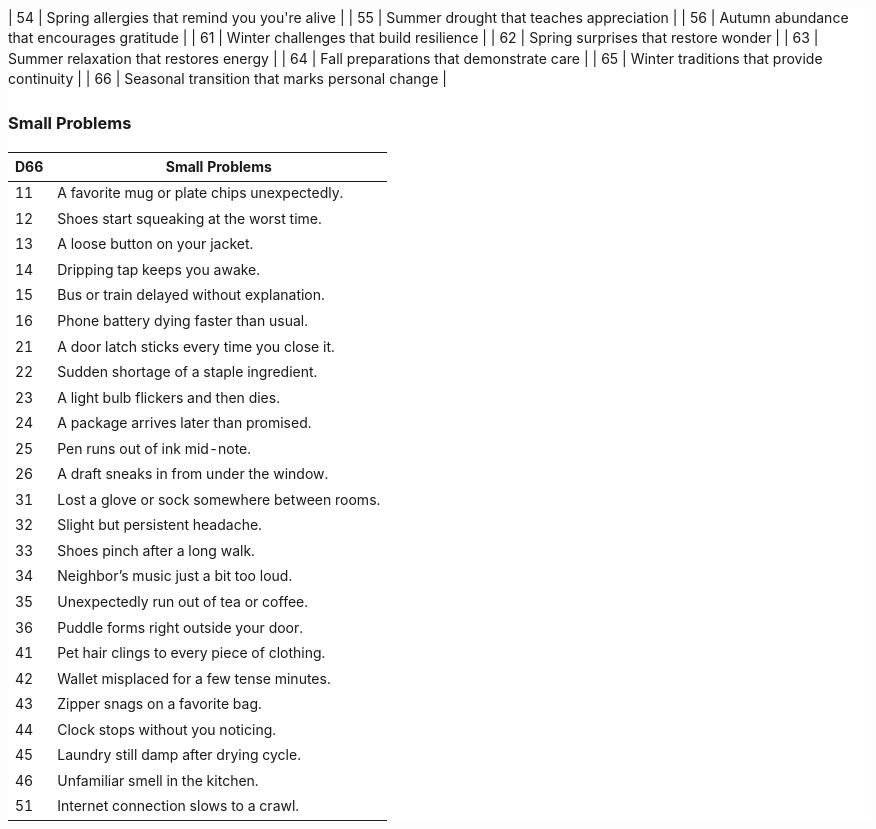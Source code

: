 | 54  | Spring allergies that remind you you're alive |
| 55  | Summer drought that teaches appreciation |
| 56  | Autumn abundance that encourages gratitude |
| 61  | Winter challenges that build resilience |
| 62  | Spring surprises that restore wonder |
| 63  | Summer relaxation that restores energy |
| 64  | Fall preparations that demonstrate care |
| 65  | Winter traditions that provide continuity |
| 66  | Seasonal transition that marks personal change |

### Small Problems

| D66 | Small Problems                                  |
| --- | ----------------------------------------------- |
| 11  | A favorite mug or plate chips unexpectedly.     |
| 12  | Shoes start squeaking at the worst time.        |
| 13  | A loose button on your jacket.                  |
| 14  | Dripping tap keeps you awake.                   |
| 15  | Bus or train delayed without explanation.       |
| 16  | Phone battery dying faster than usual.          |
| 21  | A door latch sticks every time you close it.    |
| 22  | Sudden shortage of a staple ingredient.         |
| 23  | A light bulb flickers and then dies.            |
| 24  | A package arrives later than promised.          |
| 25  | Pen runs out of ink mid-note.                   |
| 26  | A draft sneaks in from under the window.        |
| 31  | Lost a glove or sock somewhere between rooms.   |
| 32  | Slight but persistent headache.                 |
| 33  | Shoes pinch after a long walk.                  |
| 34  | Neighbor’s music just a bit too loud.           |
| 35  | Unexpectedly run out of tea or coffee.          |
| 36  | Puddle forms right outside your door.           |
| 41  | Pet hair clings to every piece of clothing.     |
| 42  | Wallet misplaced for a few tense minutes.       |
| 43  | Zipper snags on a favorite bag.                 |
| 44  | Clock stops without you noticing.               |
| 45  | Laundry still damp after drying cycle.          |
| 46  | Unfamiliar smell in the kitchen.                |
| 51  | Internet connection slows to a crawl.           |